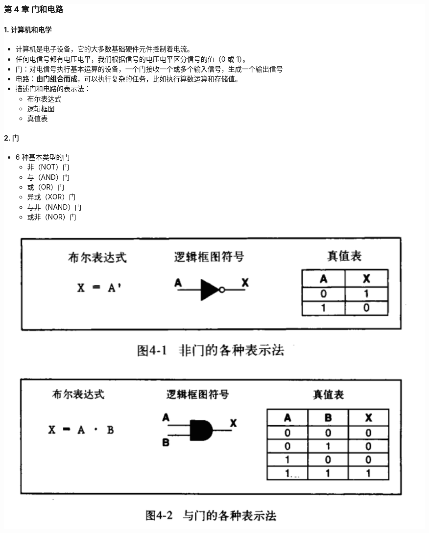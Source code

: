 ### 第 4 章 门和电路

#### 1. 计算机和电学


- 计算机是电子设备，它的大多数基础硬件元件控制着电流。
- 任何电信号都有电压电平，我们根据信号的电压电平区分信号的值（0 或 1）。
- 门：对电信号执行基本运算的设备，一个门接收一个或多个输入信号，生成一个输出信号
- 电路：**由门组合而成**，可以执行复杂的任务，比如执行算数运算和存储值。
- 描述门和电路的表示法：
  - 布尔表达式
  - 逻辑框图
  - 真值表


#### 2. 门

- 6 种基本类型的门
  - 非（NOT）门
  - 与（AND）门
  - 或（OR）门
  - 异或（XOR）门
  - 与非（NAND）门
  - 或非（NOR）门

![](../src/csi/gate-not.png)
![](../src/csi/gate-and.png)